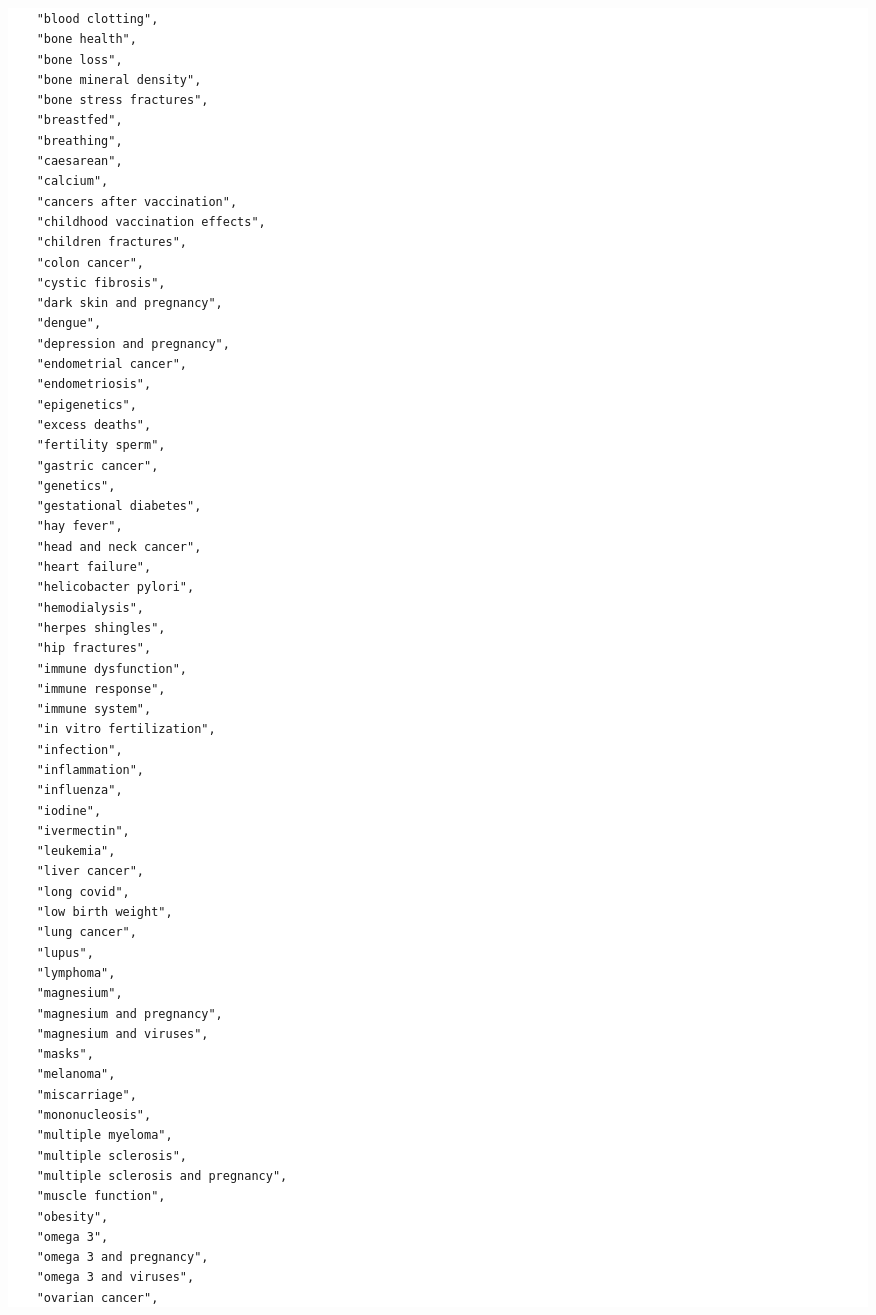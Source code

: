         "blood clotting",
        "bone health",
        "bone loss",
        "bone mineral density",
        "bone stress fractures",
        "breastfed",
        "breathing",
        "caesarean",
        "calcium",
        "cancers after vaccination",
        "childhood vaccination effects",
        "children fractures",
        "colon cancer",
        "cystic fibrosis",
        "dark skin and pregnancy",
        "dengue",
        "depression and pregnancy",
        "endometrial cancer",
        "endometriosis",
        "epigenetics",
        "excess deaths",
        "fertility sperm",
        "gastric cancer",
        "genetics",
        "gestational diabetes",
        "hay fever",
        "head and neck cancer",
        "heart failure",
        "helicobacter pylori",
        "hemodialysis",
        "herpes shingles",
        "hip fractures",
        "immune dysfunction",
        "immune response",
        "immune system",
        "in vitro fertilization",
        "infection",
        "inflammation",
        "influenza",
        "iodine",
        "ivermectin",
        "leukemia",
        "liver cancer",
        "long covid",
        "low birth weight",
        "lung cancer",
        "lupus",
        "lymphoma",
        "magnesium",
        "magnesium and pregnancy",
        "magnesium and viruses",
        "masks",
        "melanoma",
        "miscarriage",
        "mononucleosis",
        "multiple myeloma",
        "multiple sclerosis",
        "multiple sclerosis and pregnancy",
        "muscle function",
        "obesity",
        "omega 3",
        "omega 3 and pregnancy",
        "omega 3 and viruses",
        "ovarian cancer",